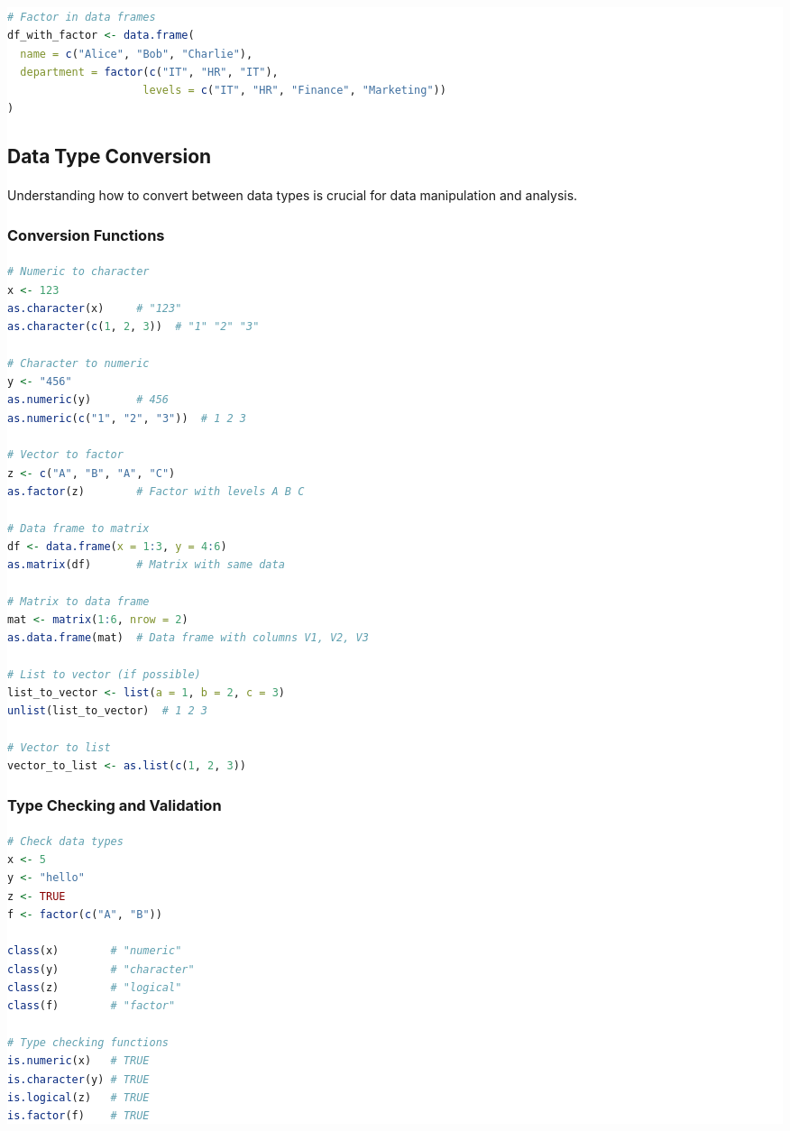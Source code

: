 ```r
# Factor in data frames
df_with_factor <- data.frame(
  name = c("Alice", "Bob", "Charlie"),
  department = factor(c("IT", "HR", "IT"),
                     levels = c("IT", "HR", "Finance", "Marketing"))
)
```

## Data Type Conversion

Understanding how to convert between data types is crucial for data manipulation and analysis.

### Conversion Functions

```r
# Numeric to character
x <- 123
as.character(x)     # "123"
as.character(c(1, 2, 3))  # "1" "2" "3"

# Character to numeric
y <- "456"
as.numeric(y)       # 456
as.numeric(c("1", "2", "3"))  # 1 2 3

# Vector to factor
z <- c("A", "B", "A", "C")
as.factor(z)        # Factor with levels A B C

# Data frame to matrix
df <- data.frame(x = 1:3, y = 4:6)
as.matrix(df)       # Matrix with same data

# Matrix to data frame
mat <- matrix(1:6, nrow = 2)
as.data.frame(mat)  # Data frame with columns V1, V2, V3

# List to vector (if possible)
list_to_vector <- list(a = 1, b = 2, c = 3)
unlist(list_to_vector)  # 1 2 3

# Vector to list
vector_to_list <- as.list(c(1, 2, 3))
```

### Type Checking and Validation

```r
# Check data types
x <- 5
y <- "hello"
z <- TRUE
f <- factor(c("A", "B"))

class(x)        # "numeric"
class(y)        # "character"
class(z)        # "logical"
class(f)        # "factor"

# Type checking functions
is.numeric(x)   # TRUE
is.character(y) # TRUE
is.logical(z)   # TRUE
is.factor(f)    # TRUE
```